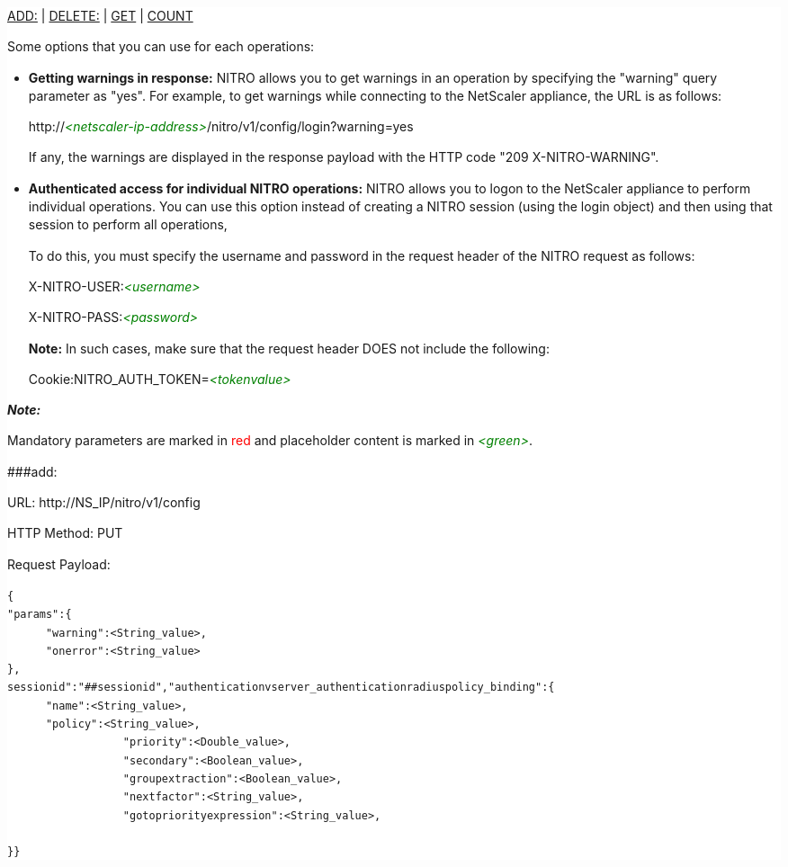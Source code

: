 
[ADD:](#add:) | [DELETE:](#delete:) | [GET](#get) | [COUNT](#count)





Some options that you can use for each operations:

<ul><li><p><b>Getting warnings in response:</b> NITRO allows you to get warnings in an operation by specifying the "warning" query parameter as "yes". For example, to get warnings while connecting to the NetScaler appliance, the URL is as follows:</p><p>http://<span style="color:green;font-style:italic;">&lt;netscaler-ip-address&gt;</span>/nitro/v1/config/login?warning=yes</p><p>If any, the warnings are displayed in the response payload with the HTTP code "209 X-NITRO-WARNING".</p></li><li><p><b>Authenticated access for individual NITRO operations:</b> NITRO allows you to logon to the NetScaler appliance to perform individual operations. You can use this option instead of creating a NITRO session (using the login object) and then using that session to perform all operations,</p><p>To do this, you must specify the username and password in the request header of the NITRO request as follows:</p><p>X-NITRO-USER:<span style="color:green;font-style:italic;">&lt;username&gt;</span></p><p>X-NITRO-PASS:<span style="color:green;font-style:italic;">&lt;password&gt;</span></p><p><b>Note:</b> In such cases, make sure that the request header DOES not include the following:</p><p>Cookie:NITRO_AUTH_TOKEN=<span style="color:green;font-style:italic;">&lt;tokenvalue&gt;</span></p></li></ul>







***Note:*** 

Mandatory parameters are marked in <span style="color:#FF0000;">red</span> and placeholder content is marked in <span style="color:green;font-style:italic">&lt;green&gt;</span>.



###add:







URL: http://NS_IP/nitro/v1/config

HTTP Method: PUT

Request Payload: 
```
{
"params":{
      "warning":<String_value>,
      "onerror":<String_value>
},
sessionid":"##sessionid","authenticationvserver_authenticationradiuspolicy_binding":{
      "name":<String_value>,
      "policy":<String_value>,
                  "priority":<Double_value>,
                  "secondary":<Boolean_value>,
                  "groupextraction":<Boolean_value>,
                  "nextfactor":<String_value>,
                  "gotopriorityexpression":<String_value>,

}}
```
